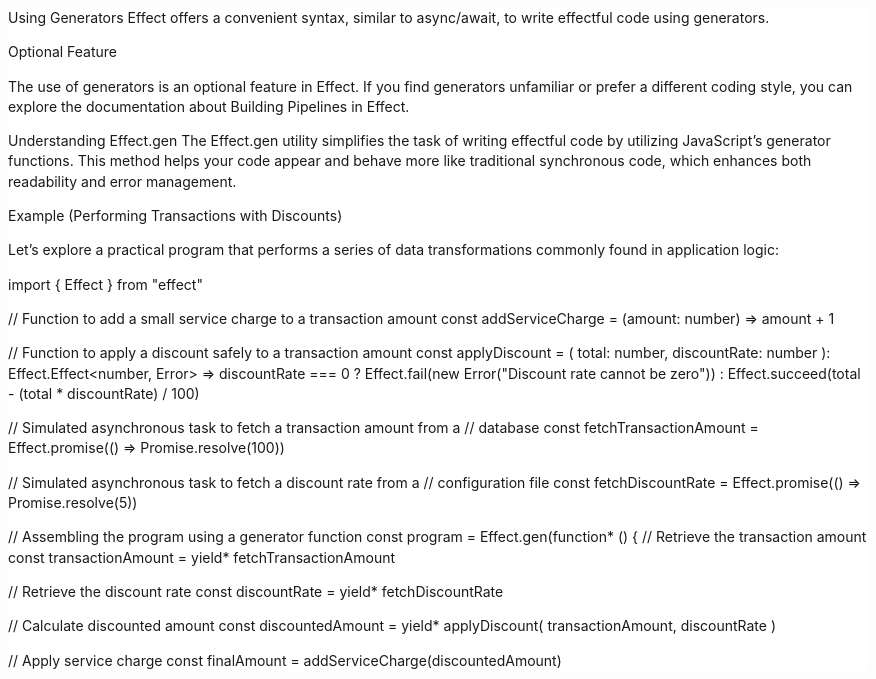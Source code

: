 Using Generators
Effect offers a convenient syntax, similar to async/await, to write effectful code using generators.

Optional Feature

The use of generators is an optional feature in Effect. If you find generators unfamiliar or prefer a different coding style, you can explore the documentation about Building Pipelines in Effect.

Understanding Effect.gen
The Effect.gen utility simplifies the task of writing effectful code by utilizing JavaScript’s generator functions. This method helps your code appear and behave more like traditional synchronous code, which enhances both readability and error management.

Example (Performing Transactions with Discounts)

Let’s explore a practical program that performs a series of data transformations commonly found in application logic:

import { Effect } from "effect"

// Function to add a small service charge to a transaction amount
const addServiceCharge = (amount: number) => amount + 1

// Function to apply a discount safely to a transaction amount
const applyDiscount = (
total: number,
discountRate: number
): Effect.Effect<number, Error> =>
discountRate === 0
? Effect.fail(new Error("Discount rate cannot be zero"))
: Effect.succeed(total - (total \* discountRate) / 100)

// Simulated asynchronous task to fetch a transaction amount from a
// database
const fetchTransactionAmount = Effect.promise(() => Promise.resolve(100))

// Simulated asynchronous task to fetch a discount rate from a
// configuration file
const fetchDiscountRate = Effect.promise(() => Promise.resolve(5))

// Assembling the program using a generator function
const program = Effect.gen(function* () {
// Retrieve the transaction amount
const transactionAmount = yield* fetchTransactionAmount

// Retrieve the discount rate
const discountRate = yield\* fetchDiscountRate

// Calculate discounted amount
const discountedAmount = yield\* applyDiscount(
transactionAmount,
discountRate
)

// Apply service charge
const finalAmount = addServiceCharge(discountedAmount)
